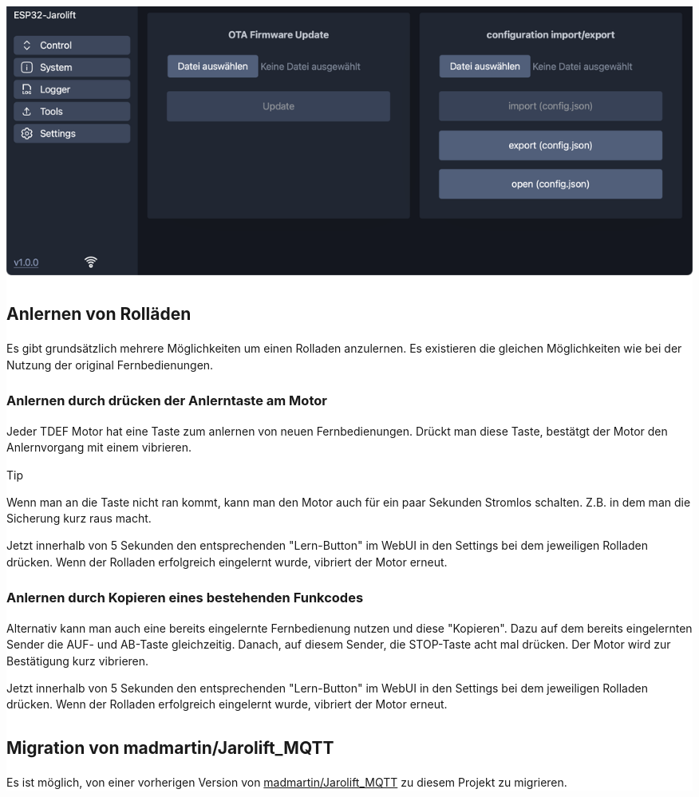 ![filemanager](/Doc/webUI_tools.png)

## Anlernen von Rolläden

Es gibt grundsätzlich mehrere Möglichkeiten um einen Rolladen anzulernen.
Es existieren die gleichen Möglichkeiten wie bei der Nutzung der original Fernbedienungen.

### Anlernen durch drücken der Anlerntaste am Motor

Jeder TDEF Motor hat eine Taste zum anlernen von neuen Fernbedienungen.
Drückt man diese Taste, bestätgt der Motor den Anlernvorgang mit einem vibrieren.

> [!TIP]
> Wenn man an die Taste nicht ran kommt, kann man den Motor auch für ein paar Sekunden Stromlos schalten. Z.B. in dem man die Sicherung kurz raus macht.

Jetzt innerhalb von 5 Sekunden den entsprechenden "Lern-Button" im WebUI in den Settings bei dem jeweiligen Rolladen drücken.
Wenn der Rolladen erfolgreich eingelernt wurde, vibriert der Motor erneut.

### Anlernen durch Kopieren eines bestehenden Funkcodes

Alternativ kann man auch eine bereits eingelernte Fernbedienung nutzen und diese "Kopieren".
Dazu auf dem bereits eingelernten Sender die AUF- und AB-Taste gleichzeitig. Danach, auf diesem Sender, die STOP-Taste
acht mal drücken. Der Motor wird zur Bestätigung kurz vibrieren.

Jetzt innerhalb von 5 Sekunden den entsprechenden "Lern-Button" im WebUI in den Settings bei dem jeweiligen Rolladen drücken.
Wenn der Rolladen erfolgreich eingelernt wurde, vibriert der Motor erneut.

## Migration von madmartin/Jarolift_MQTT

Es ist möglich, von einer vorherigen Version von [madmartin/Jarolift_MQTT](https://github.com/madmartin/Jarolift_MQTT) zu diesem Projekt zu migrieren.
